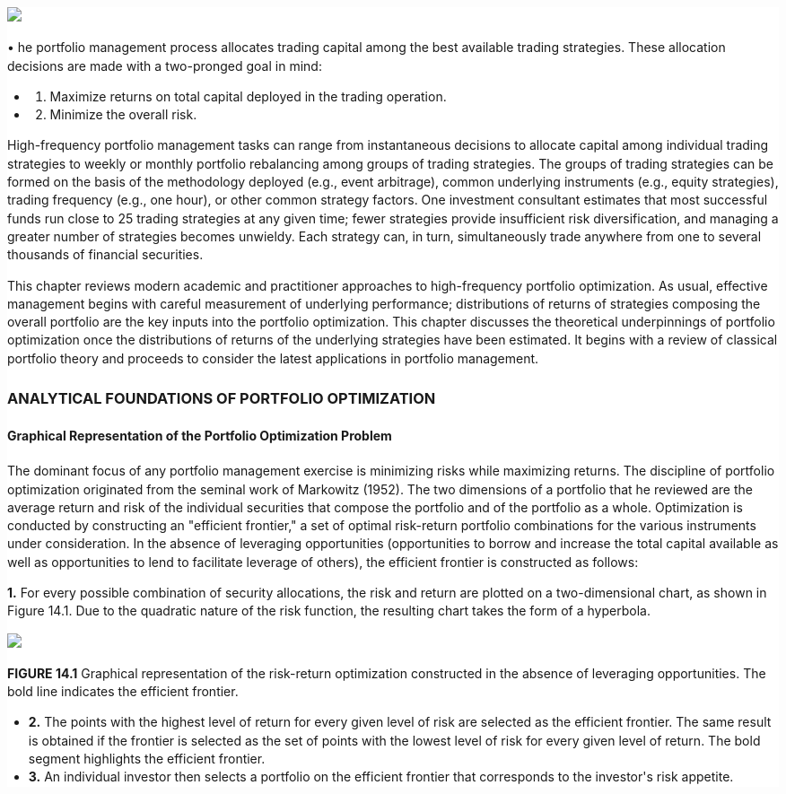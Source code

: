 ![](_page_0_Picture_0.jpeg)

 $\bullet$  he portfolio management process allocates trading capital among the best available trading strategies. These allocation decisions are made with a two-pronged goal in mind:

- 1. Maximize returns on total capital deployed in the trading operation.
- 2. Minimize the overall risk.

High-frequency portfolio management tasks can range from instantaneous decisions to allocate capital among individual trading strategies to weekly or monthly portfolio rebalancing among groups of trading strategies. The groups of trading strategies can be formed on the basis of the methodology deployed (e.g., event arbitrage), common underlying instruments (e.g., equity strategies), trading frequency (e.g., one hour), or other common strategy factors. One investment consultant estimates that most successful funds run close to 25 trading strategies at any given time; fewer strategies provide insufficient risk diversification, and managing a greater number of strategies becomes unwieldy. Each strategy can, in turn, simultaneously trade anywhere from one to several thousands of financial securities.

This chapter reviews modern academic and practitioner approaches to high-frequency portfolio optimization. As usual, effective management begins with careful measurement of underlying performance; distributions of returns of strategies composing the overall portfolio are the key inputs into the portfolio optimization. This chapter discusses the theoretical underpinnings of portfolio optimization once the distributions of returns of the underlying strategies have been estimated. It begins with a review of classical portfolio theory and proceeds to consider the latest applications in portfolio management.

### **ANALYTICAL FOUNDATIONS OF PORTFOLIO OPTIMIZATION**

#### **Graphical Representation of the Portfolio Optimization Problem**

The dominant focus of any portfolio management exercise is minimizing risks while maximizing returns. The discipline of portfolio optimization originated from the seminal work of Markowitz (1952). The two dimensions of a portfolio that he reviewed are the average return and risk of the individual securities that compose the portfolio and of the portfolio as a whole. Optimization is conducted by constructing an "efficient frontier," a set of optimal risk-return portfolio combinations for the various instruments under consideration. In the absence of leveraging opportunities (opportunities to borrow and increase the total capital available as well as opportunities to lend to facilitate leverage of others), the efficient frontier is constructed as follows:

**1.** For every possible combination of security allocations, the risk and return are plotted on a two-dimensional chart, as shown in Figure 14.1. Due to the quadratic nature of the risk function, the resulting chart takes the form of a hyperbola.

![](_page_1_Figure_6.jpeg)

**FIGURE 14.1** Graphical representation of the risk-return optimization constructed in the absence of leveraging opportunities. The bold line indicates the efficient frontier.

- **2.** The points with the highest level of return for every given level of risk are selected as the efficient frontier. The same result is obtained if the frontier is selected as the set of points with the lowest level of risk for every given level of return. The bold segment highlights the efficient frontier.
- **3.** An individual investor then selects a portfolio on the efficient frontier that corresponds to the investor's risk appetite.
